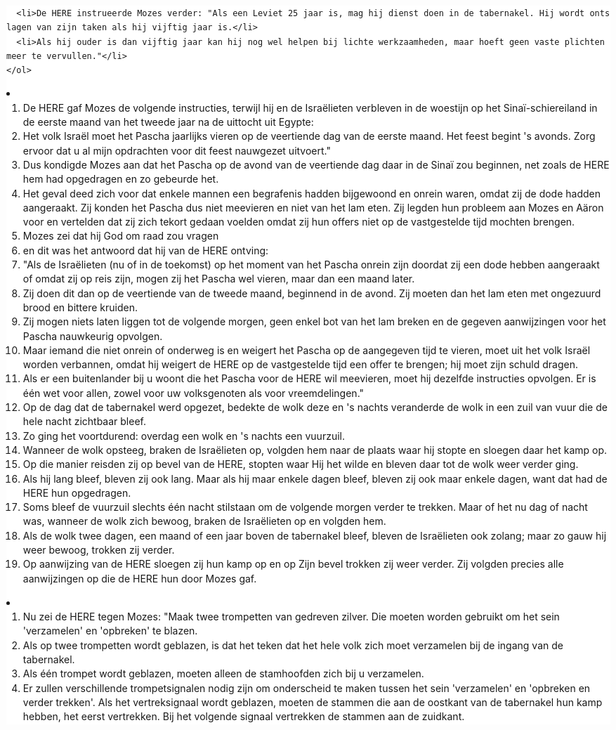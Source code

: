       <li>De HERE instrueerde Mozes verder: "Als een Leviet 25 jaar is, mag hij dienst doen in de tabernakel. Hij wordt ontslagen van zijn taken als hij vijftig jaar is.</li>
      <li>Als hij ouder is dan vijftig jaar kan hij nog wel helpen bij lichte werkzaamheden, maar hoeft geen vaste plichten meer te vervullen."</li>
    </ol>
  </li>
  <li>
    <ol>
      <li>De HERE gaf Mozes de volgende instructies, terwijl hij en de Israëlieten verbleven in de woestijn op het Sinaï-schiereiland in de eerste maand van het tweede jaar na de uittocht uit Egypte:</li>
      <li>Het volk Israël moet het Pascha jaarlijks vieren op de veertiende dag van de eerste maand. Het feest begint 's avonds. Zorg ervoor dat u al mijn opdrachten voor dit feest nauwgezet uitvoert."</li>
      <li>Dus kondigde Mozes aan dat het Pascha op de avond van de veertiende dag daar in de Sinaï zou beginnen, net zoals de HERE hem had opgedragen en zo gebeurde het.</li>
      <li>Het geval deed zich voor dat enkele mannen een begrafenis hadden bijgewoond en onrein waren, omdat zij de dode hadden aangeraakt. Zij konden het Pascha dus niet meevieren en niet van het lam eten. Zij legden hun probleem aan Mozes en Aäron voor en vertelden dat zij zich tekort gedaan voelden omdat zij hun offers niet op de vastgestelde tijd mochten brengen.</li>
      <li>Mozes zei dat hij God om raad zou vragen</li>
      <li>en dit was het antwoord dat hij van de HERE ontving:</li>
      <li>"Als de Israëlieten (nu of in de toekomst) op het moment van het Pascha onrein zijn doordat zij een dode hebben aangeraakt of omdat zij op reis zijn, mogen zij het Pascha wel vieren, maar dan een maand later.</li>
      <li>Zij doen dit dan op de veertiende van de tweede maand, beginnend in de avond. Zij moeten dan het lam eten met ongezuurd brood en bittere kruiden.</li>
      <li>Zij mogen niets laten liggen tot de volgende morgen, geen enkel bot van het lam breken en de gegeven aanwijzingen voor het Pascha nauwkeurig opvolgen.</li>
      <li>Maar iemand die niet onrein of onderweg is en weigert het Pascha op de aangegeven tijd te vieren, moet uit het volk Israël worden verbannen, omdat hij weigert de HERE op de vastgestelde tijd een offer te brengen; hij moet zijn schuld dragen.</li>
      <li>Als er een buitenlander bij u woont die het Pascha voor de HERE wil meevieren, moet hij dezelfde instructies opvolgen. Er is één wet voor allen, zowel voor uw volksgenoten als voor vreemdelingen."</li>
      <li>Op de dag dat de tabernakel werd opgezet, bedekte de wolk deze en 's nachts veranderde de wolk in een zuil van vuur die de hele nacht zichtbaar bleef.</li>
      <li>Zo ging het voortdurend: overdag een wolk en 's nachts een vuurzuil.</li>
      <li>Wanneer de wolk opsteeg, braken de Israëlieten op, volgden hem naar de plaats waar hij stopte en sloegen daar het kamp op.</li>
      <li>Op die manier reisden zij op bevel van de HERE, stopten waar Hij het wilde en bleven daar tot de wolk weer verder ging.</li>
      <li>Als hij lang bleef, bleven zij ook lang. Maar als hij maar enkele dagen bleef, bleven zij ook maar enkele dagen, want dat had de HERE hun opgedragen.</li>
      <li>Soms bleef de vuurzuil slechts één nacht stilstaan om de volgende morgen verder te trekken. Maar of het nu dag of nacht was, wanneer de wolk zich bewoog, braken de Israëlieten op en volgden hem.</li>
      <li>Als de wolk twee dagen, een maand of een jaar boven de tabernakel bleef, bleven de Israëlieten ook zolang; maar zo gauw hij weer bewoog, trokken zij verder.</li>
      <li>Op aanwijzing van de HERE sloegen zij hun kamp op en op Zijn bevel trokken zij weer verder. Zij volgden precies alle aanwijzingen op die de HERE hun door Mozes gaf.</li>
    </ol>
  </li>
  <li>
    <ol>
      <li>Nu zei de HERE tegen Mozes: "Maak twee trompetten van gedreven zilver. Die moeten worden gebruikt om het sein 'verzamelen' en 'opbreken' te blazen.</li>
      <li>Als op twee trompetten wordt geblazen, is dat het teken dat het hele volk zich moet verzamelen bij de ingang van de tabernakel.</li>
      <li>Als één trompet wordt geblazen, moeten alleen de stamhoofden zich bij u verzamelen.</li>
      <li>Er zullen verschillende trompetsignalen nodig zijn om onderscheid te maken tussen het sein 'verzamelen' en 'opbreken en verder trekken'. Als het vertreksignaal wordt geblazen, moeten de stammen die aan de oostkant van de tabernakel hun kamp hebben, het eerst vertrekken. Bij het volgende signaal vertrekken de stammen aan de zuidkant.</li>